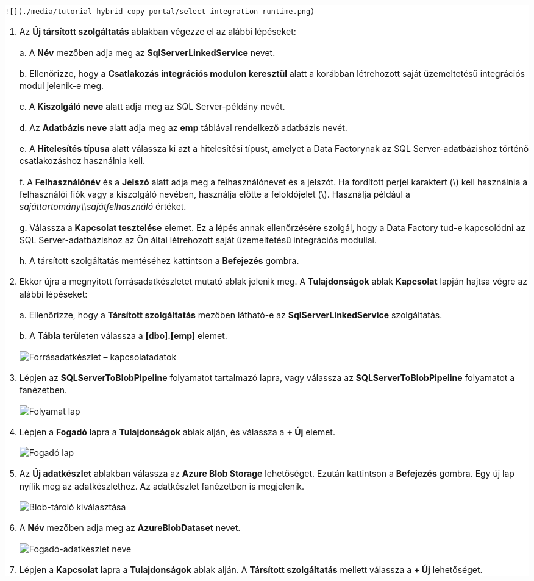     ![](./media/tutorial-hybrid-copy-portal/select-integration-runtime.png)

1. Az **Új társított szolgáltatás** ablakban végezze el az alábbi lépéseket:

    a. A **Név** mezőben adja meg az **SqlServerLinkedService** nevet.

    b. Ellenőrizze, hogy a **Csatlakozás integrációs modulon keresztül** alatt a korábban létrehozott saját üzemeltetésű integrációs modul jelenik-e meg.

    c. A **Kiszolgáló neve** alatt adja meg az SQL Server-példány nevét. 

    d. Az **Adatbázis neve** alatt adja meg az **emp** táblával rendelkező adatbázis nevét.

    e. A **Hitelesítés típusa** alatt válassza ki azt a hitelesítési típust, amelyet a Data Factorynak az SQL Server-adatbázishoz történő csatlakozáshoz használnia kell.

    f. A **Felhasználónév** és a **Jelszó** alatt adja meg a felhasználónevet és a jelszót. Ha fordított perjel karaktert (\\) kell használnia a felhasználói fiók vagy a kiszolgáló nevében, használja előtte a feloldójelet (\\). Használja például a *sajáttartomány\\\\sajátfelhasználó* értéket.

    g. Válassza a **Kapcsolat tesztelése** elemet. Ez a lépés annak ellenőrzésére szolgál, hogy a Data Factory tud-e kapcsolódni az SQL Server-adatbázishoz az Ön által létrehozott saját üzemeltetésű integrációs modullal.

    h. A társított szolgáltatás mentéséhez kattintson a **Befejezés** gombra.

       

1. Ekkor újra a megnyitott forrásadatkészletet mutató ablak jelenik meg. A **Tulajdonságok** ablak **Kapcsolat** lapján hajtsa végre az alábbi lépéseket: 

    a. Ellenőrizze, hogy a **Társított szolgáltatás** mezőben látható-e az **SqlServerLinkedService** szolgáltatás.

    b. A **Tábla** területen válassza a **[dbo].[emp]** elemet.

    ![Forrásadatkészlet – kapcsolatadatok](./media/tutorial-hybrid-copy-portal/source-dataset-connection.png)

1. Lépjen az **SQLServerToBlobPipeline** folyamatot tartalmazó lapra, vagy válassza az **SQLServerToBlobPipeline** folyamatot a fanézetben. 

    ![Folyamat lap](./media/tutorial-hybrid-copy-portal/pipeliene-tab.png)

1. Lépjen a **Fogadó** lapra a **Tulajdonságok** ablak alján, és válassza a **+ Új** elemet. 

    ![Fogadó lap](./media/tutorial-hybrid-copy-portal/sink-dataset-new-button.png)

1. Az **Új adatkészlet** ablakban válassza az **Azure Blob Storage** lehetőséget. Ezután kattintson a **Befejezés** gombra. Egy új lap nyílik meg az adatkészlethez. Az adatkészlet fanézetben is megjelenik. 

    ![Blob-tároló kiválasztása](./media/tutorial-hybrid-copy-portal/select-azure-blob-storage.png)

1. A **Név** mezőben adja meg az **AzureBlobDataset** nevet.

    ![Fogadó-adatkészlet neve](./media/tutorial-hybrid-copy-portal/sink-dataset-name.png)

1. Lépjen a **Kapcsolat** lapra a **Tulajdonságok** ablak alján. A **Társított szolgáltatás** mellett válassza a **+ Új** lehetőséget. 
